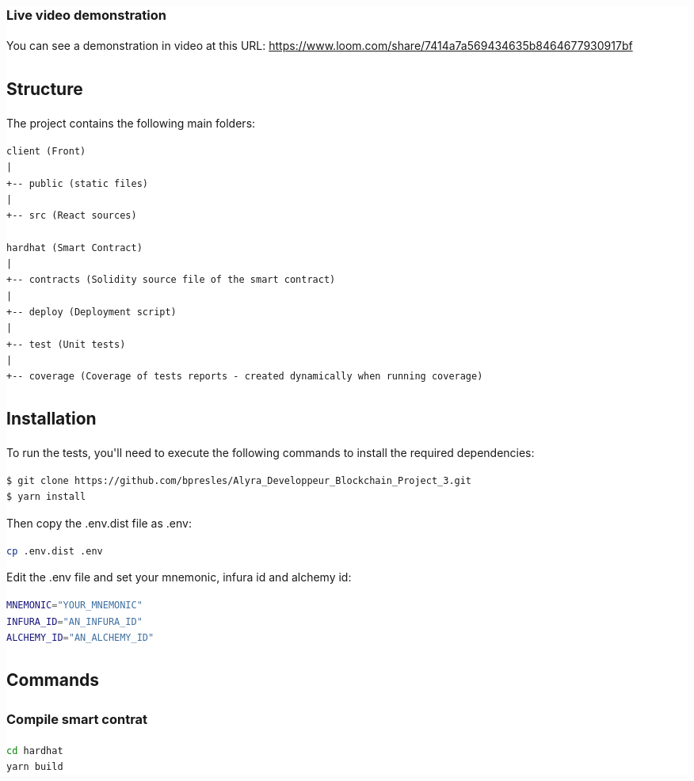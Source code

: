 ### Live video demonstration
You can see a demonstration in video at this URL: https://www.loom.com/share/7414a7a569434635b8464677930917bf

<a name="structure"></a>
## Structure
The project contains the following main folders:

```
client (Front)
|
+-- public (static files)
|
+-- src (React sources)

hardhat (Smart Contract)
|
+-- contracts (Solidity source file of the smart contract)
|
+-- deploy (Deployment script)
|
+-- test (Unit tests)
|
+-- coverage (Coverage of tests reports - created dynamically when running coverage)
```

<a name="installation"></a>
## Installation
To run the tests, you'll need to execute the following commands to install the required dependencies:

```bash
$ git clone https://github.com/bpresles/Alyra_Developpeur_Blockchain_Project_3.git
$ yarn install
```

Then copy the .env.dist file as .env:
```bash
cp .env.dist .env
```

Edit the .env file and set your mnemonic, infura id and alchemy id:
```bash
MNEMONIC="YOUR_MNEMONIC"
INFURA_ID="AN_INFURA_ID"
ALCHEMY_ID="AN_ALCHEMY_ID"
```

<a name="commands"></a>
## Commands

### Compile smart contrat
```bash
cd hardhat
yarn build
```
